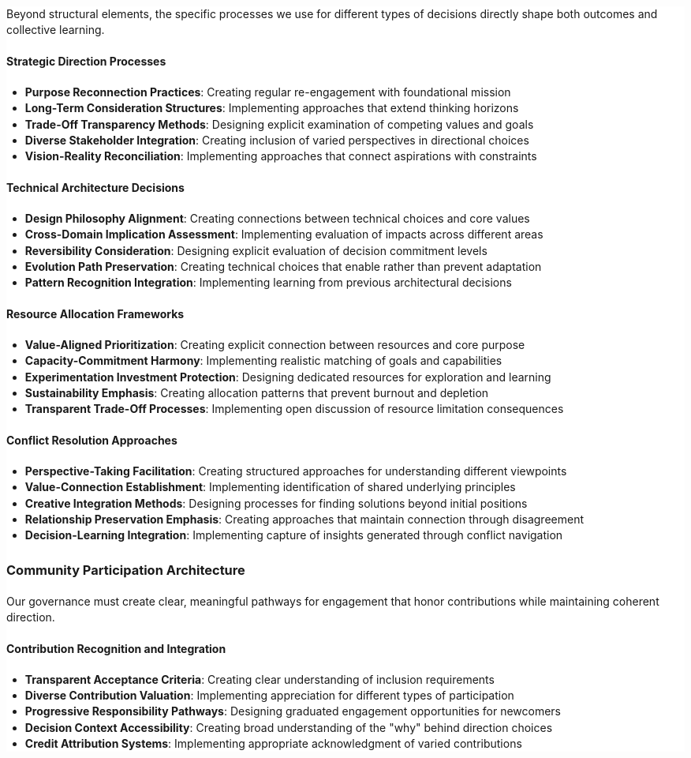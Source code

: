 Beyond structural elements, the specific processes we use for different types of decisions directly shape both outcomes and collective learning.

#### Strategic Direction Processes
* **Purpose Reconnection Practices**: Creating regular re-engagement with foundational mission
* **Long-Term Consideration Structures**: Implementing approaches that extend thinking horizons
* **Trade-Off Transparency Methods**: Designing explicit examination of competing values and goals
* **Diverse Stakeholder Integration**: Creating inclusion of varied perspectives in directional choices
* **Vision-Reality Reconciliation**: Implementing approaches that connect aspirations with constraints

#### Technical Architecture Decisions
* **Design Philosophy Alignment**: Creating connections between technical choices and core values
* **Cross-Domain Implication Assessment**: Implementing evaluation of impacts across different areas
* **Reversibility Consideration**: Designing explicit evaluation of decision commitment levels
* **Evolution Path Preservation**: Creating technical choices that enable rather than prevent adaptation
* **Pattern Recognition Integration**: Implementing learning from previous architectural decisions

#### Resource Allocation Frameworks
* **Value-Aligned Prioritization**: Creating explicit connection between resources and core purpose
* **Capacity-Commitment Harmony**: Implementing realistic matching of goals and capabilities
* **Experimentation Investment Protection**: Designing dedicated resources for exploration and learning
* **Sustainability Emphasis**: Creating allocation patterns that prevent burnout and depletion
* **Transparent Trade-Off Processes**: Implementing open discussion of resource limitation consequences

#### Conflict Resolution Approaches
* **Perspective-Taking Facilitation**: Creating structured approaches for understanding different viewpoints
* **Value-Connection Establishment**: Implementing identification of shared underlying principles
* **Creative Integration Methods**: Designing processes for finding solutions beyond initial positions
* **Relationship Preservation Emphasis**: Creating approaches that maintain connection through disagreement
* **Decision-Learning Integration**: Implementing capture of insights generated through conflict navigation

### Community Participation Architecture

Our governance must create clear, meaningful pathways for engagement that honor contributions while maintaining coherent direction.

#### Contribution Recognition and Integration
* **Transparent Acceptance Criteria**: Creating clear understanding of inclusion requirements
* **Diverse Contribution Valuation**: Implementing appreciation for different types of participation
* **Progressive Responsibility Pathways**: Designing graduated engagement opportunities for newcomers
* **Decision Context Accessibility**: Creating broad understanding of the "why" behind direction choices
* **Credit Attribution Systems**: Implementing appropriate acknowledgment of varied contributions
